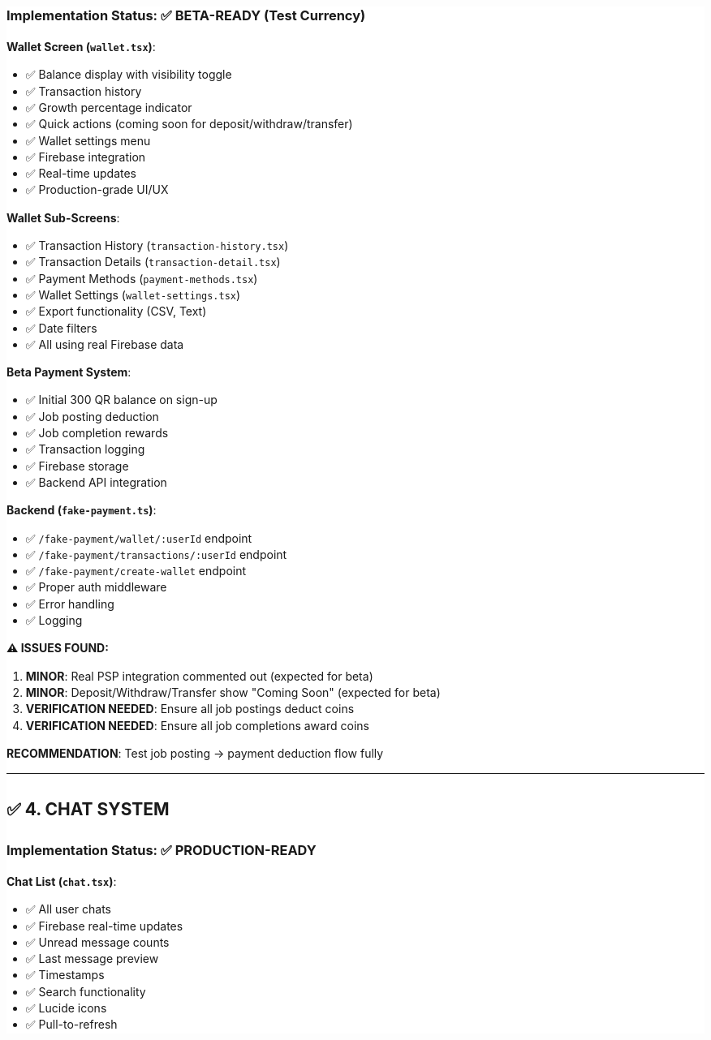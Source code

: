 ### **Implementation Status**: ✅ **BETA-READY (Test Currency)**

**Wallet Screen (`wallet.tsx`)**:
- ✅ Balance display with visibility toggle
- ✅ Transaction history
- ✅ Growth percentage indicator
- ✅ Quick actions (coming soon for deposit/withdraw/transfer)
- ✅ Wallet settings menu
- ✅ Firebase integration
- ✅ Real-time updates
- ✅ Production-grade UI/UX

**Wallet Sub-Screens**:
- ✅ Transaction History (`transaction-history.tsx`)
- ✅ Transaction Details (`transaction-detail.tsx`)
- ✅ Payment Methods (`payment-methods.tsx`)
- ✅ Wallet Settings (`wallet-settings.tsx`)
- ✅ Export functionality (CSV, Text)
- ✅ Date filters
- ✅ All using real Firebase data

**Beta Payment System**:
- ✅ Initial 300 QR balance on sign-up
- ✅ Job posting deduction
- ✅ Job completion rewards
- ✅ Transaction logging
- ✅ Firebase storage
- ✅ Backend API integration

**Backend (`fake-payment.ts`)**:
- ✅ `/fake-payment/wallet/:userId` endpoint
- ✅ `/fake-payment/transactions/:userId` endpoint
- ✅ `/fake-payment/create-wallet` endpoint
- ✅ Proper auth middleware
- ✅ Error handling
- ✅ Logging

**⚠️ ISSUES FOUND:**
1. **MINOR**: Real PSP integration commented out (expected for beta)
2. **MINOR**: Deposit/Withdraw/Transfer show "Coming Soon" (expected for beta)
3. **VERIFICATION NEEDED**: Ensure all job postings deduct coins
4. **VERIFICATION NEEDED**: Ensure all job completions award coins

**RECOMMENDATION**: Test job posting → payment deduction flow fully

---

## ✅ **4. CHAT SYSTEM**

### **Implementation Status**: ✅ **PRODUCTION-READY**

**Chat List (`chat.tsx`)**:
- ✅ All user chats
- ✅ Firebase real-time updates
- ✅ Unread message counts
- ✅ Last message preview
- ✅ Timestamps
- ✅ Search functionality
- ✅ Lucide icons
- ✅ Pull-to-refresh
